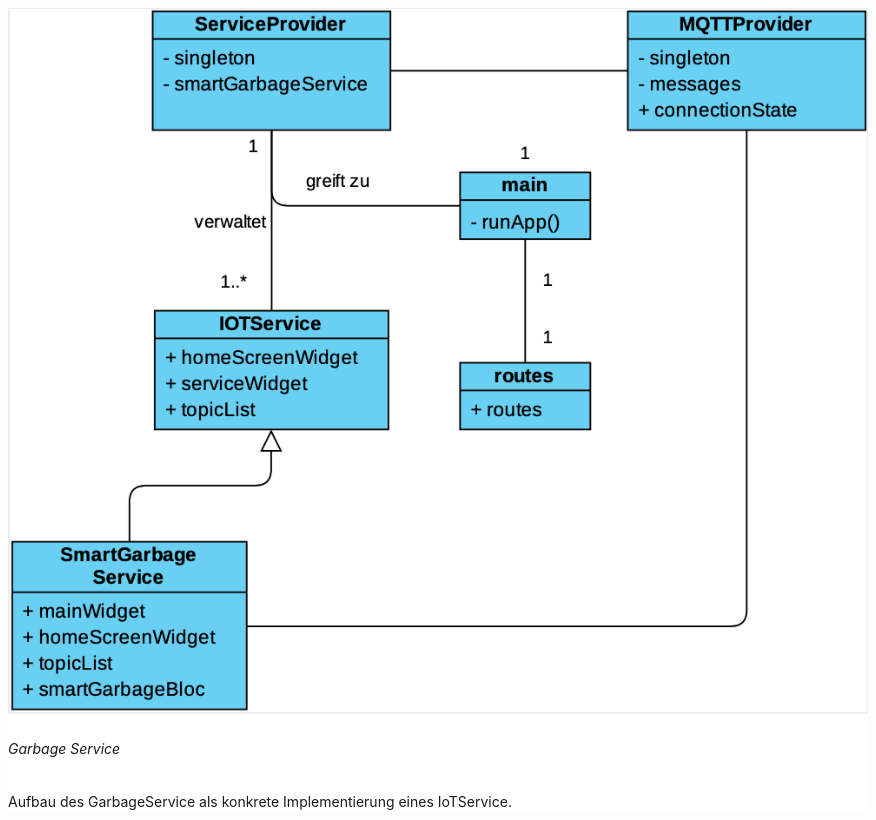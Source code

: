 <img src="./assets/KlassendiagrammThesisOverview.png" alt="image-20200320142140572" style="zoom: 100%;" />



###### Garbage Service

Aufbau des GarbageService als konkrete Implementierung eines IoTService.
